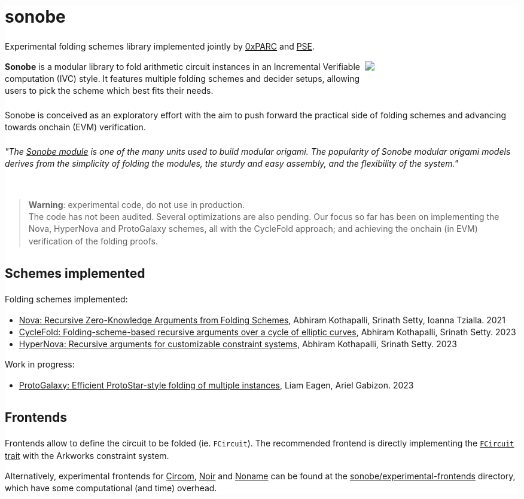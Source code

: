 # sonobe

Experimental folding schemes library implemented jointly by [0xPARC](https://0xparc.org/) and [PSE](https://pse.dev).

<img align="right" style="width:30%;min-width:250px;margin-bottom:20px;" src="https://privacy-scaling-explorations.github.io/sonobe-docs/imgs/sonobe.png">

<b>Sonobe</b> is a modular library to fold arithmetic circuit instances in an Incremental Verifiable computation (IVC) style. It features multiple folding schemes and decider setups, allowing users to pick the scheme which best fits their needs.
<br><br>
Sonobe is conceived as an exploratory effort with the aim to push forward the practical side of folding schemes and advancing towards onchain (EVM) verification.
<br><br>
<i>"The <a href="https://en.wikipedia.org/wiki/Sonobe">Sonobe module</a> is one of the many units used to build modular origami. The popularity of Sonobe modular origami models derives from the simplicity of folding the modules, the sturdy and easy assembly, and the flexibility of the system."</i>

<br>

> **Warning**: experimental code, do not use in production.<br>
> The code has not been audited. Several optimizations are also pending. Our focus so far has been on implementing the Nova, HyperNova and ProtoGalaxy schemes, all with the CycleFold approach; and achieving the onchain (in EVM) verification of the folding proofs.


## Schemes implemented

Folding schemes implemented:

- [Nova: Recursive Zero-Knowledge Arguments from Folding Schemes](https://eprint.iacr.org/2021/370.pdf), Abhiram Kothapalli, Srinath Setty, Ioanna Tzialla. 2021
- [CycleFold: Folding-scheme-based recursive arguments over a cycle of elliptic curves](https://eprint.iacr.org/2023/1192.pdf), Abhiram Kothapalli, Srinath Setty. 2023
- [HyperNova: Recursive arguments for customizable constraint systems](https://eprint.iacr.org/2023/573.pdf), Abhiram Kothapalli, Srinath Setty. 2023

Work in progress:

- [ProtoGalaxy: Efficient ProtoStar-style folding of multiple instances](https://eprint.iacr.org/2023/1106.pdf), Liam Eagen, Ariel Gabizon. 2023


## Frontends

Frontends allow to define the circuit to be folded (ie. `FCircuit`).
The recommended frontend is directly implementing the [`FCircuit` trait](https://github.com/privacy-scaling-explorations/sonobe/blob/main/folding-schemes/src/frontend/mod.rs#L16) with the Arkworks constraint system.

Alternatively, experimental frontends for [Circom](https://github.com/iden3/circom), [Noir](https://github.com/noir-lang/noir) and [Noname](https://github.com/zksecurity/noname) can be found at the [sonobe/experimental-frontends](https://github.com/privacy-scaling-explorations/sonobe/tree/main/experimental-frontends) directory, which have some computational (and time) overhead.

